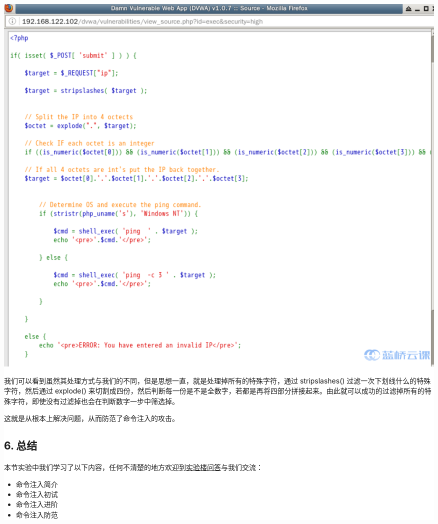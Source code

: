 ![show-source-code-high.png](../imgs/wm_474.png)

我们可以看到虽然其处理方式与我们的不同，但是思想一直，就是处理掉所有的特殊字符，通过 stripslashes() 过滤一次下划线什么的特殊字符，然后通过 explode() 来切割成四份，然后判断每一份是不是全数字，若都是再将四部分拼接起来。由此就可以成功的过滤掉所有的特殊字符，即使没有过滤掉也会在判断数字一步中筛选掉。

这就是从根本上解决问题，从而防范了命令注入的攻击。

## 6. 总结

本节实验中我们学习了以下内容，任何不清楚的地方欢迎到[实验楼问答](https://www.shiyanlou.com/questions)与我们交流：

- 命令注入简介
- 命令注入初试
- 命令注入进阶
- 命令注入防范
